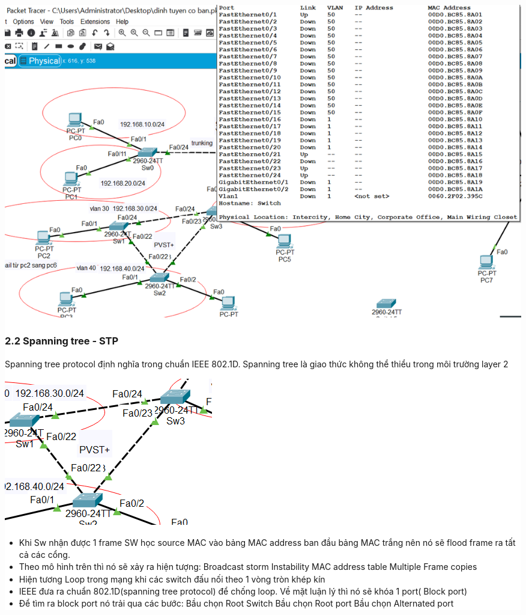 <img src="imgpacket/5.png">

### **2.2 Spanning tree - STP**
Spanning tree protocol định nghĩa trong chuẩn IEEE 802.1D. Spanning tree là giao thức không thể thiểu trong môi trường layer 2

<img src="imgpacket/6.png">

 - Khi Sw nhận được 1 frame
SW học source MAC vào bảng MAC address
ban đầu bảng MAC trắng nên nó sẽ flood frame ra tất cả các cổng.
 - Theo mô hình trên thì nó sẽ xảy ra hiện tượng:
Broadcast storm
Instability MAC address table
Multiple Frame copies
 - Hiện tương Loop trong mạng khi các switch đấu nối theo 1 vòng tròn khép kín
 - IEEE đưa ra chuẩn 802.1D(spanning tree protocol) để chống loop. Về mặt luận lý thì nó sẽ khóa 1 port( Block port)
 - Để tìm ra block port nó trải qua các bước:
Bầu chọn Root Switch
Bầu chọn Root port
Bầu chọn Alternated port
